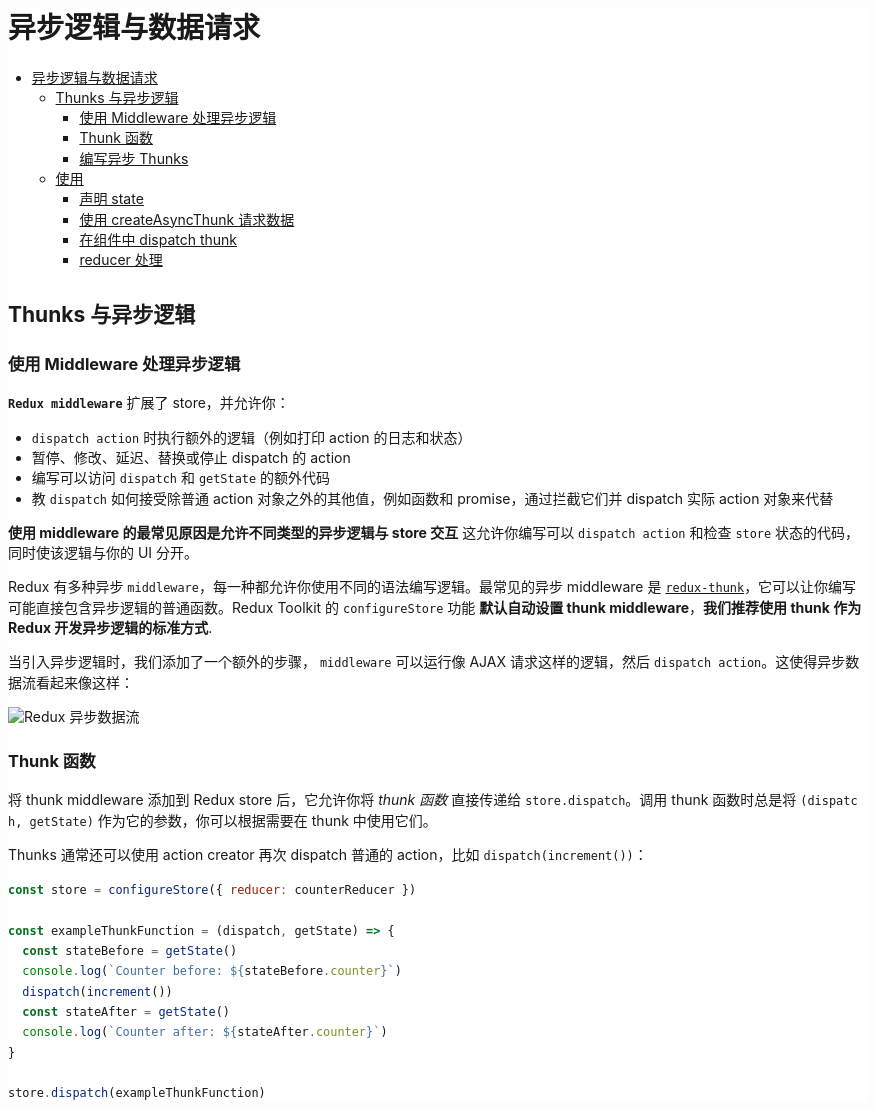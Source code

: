 # 异步逻辑与数据请求

- [异步逻辑与数据请求](#异步逻辑与数据请求)
  - [Thunks 与异步逻辑](#thunks-与异步逻辑)
    - [使用 Middleware 处理异步逻辑](#使用-middleware-处理异步逻辑)
    - [Thunk 函数](#thunk-函数)
    - [编写异步 Thunks](#编写异步-thunks)
  - [使用](#使用)
    - [声明 state](#声明-state)
    - [使用 createAsyncThunk 请求数据](#使用-createasyncthunk-请求数据)
    - [在组件中 dispatch thunk](#在组件中-dispatch-thunk)
    - [reducer 处理](#reducer-处理)

## Thunks 与异步逻辑

### 使用 Middleware 处理异步逻辑

**`Redux middleware`** 扩展了 store，并允许你：

- `dispatch action` 时执行额外的逻辑（例如打印 action 的日志和状态）
- 暂停、修改、延迟、替换或停止 dispatch 的 action
- 编写可以访问 `dispatch` 和 `getState` 的额外代码
- 教 `dispatch` 如何接受除普通 action 对象之外的其他值，例如函数和 promise，通过拦截它们并 dispatch 实际 action 对象来代替

**使用 middleware 的最常见原因是允许不同类型的异步逻辑与 store 交互** 这允许你编写可以 `dispatch action` 和检查 `store` 状态的代码，同时使该逻辑与你的 UI 分开。

Redux 有多种异步 `middleware`，每一种都允许你使用不同的语法编写逻辑。最常见的异步 middleware 是 [`redux-thunk`](https://github.com/reduxjs/redux-thunk)，它可以让你编写可能直接包含异步逻辑的普通函数。Redux Toolkit 的 `configureStore` 功能 **默认自动设置 thunk middleware**，**我们推荐使用 thunk 作为 Redux 开发异步逻辑的标准方式**.

当引入异步逻辑时，我们添加了一个额外的步骤， `middleware` 可以运行像 AJAX 请求这样的逻辑，然后 `dispatch action`。这使得异步数据流看起来像这样：

![Redux 异步数据流](./ReduxAsyncDataFlowDiagram.gif)

### Thunk 函数

将 thunk middleware 添加到 Redux store 后，它允许你将 _thunk 函数_ 直接传递给 `store.dispatch`。调用 thunk 函数时总是将 `(dispatch, getState)` 作为它的参数，你可以根据需要在 thunk 中使用它们。

Thunks 通常还可以使用 action creator 再次 dispatch 普通的 action，比如 `dispatch(increment())`：

```js
const store = configureStore({ reducer: counterReducer })

const exampleThunkFunction = (dispatch, getState) => {
  const stateBefore = getState()
  console.log(`Counter before: ${stateBefore.counter}`)
  dispatch(increment())
  const stateAfter = getState()
  console.log(`Counter after: ${stateAfter.counter}`)
}

store.dispatch(exampleThunkFunction)
```
